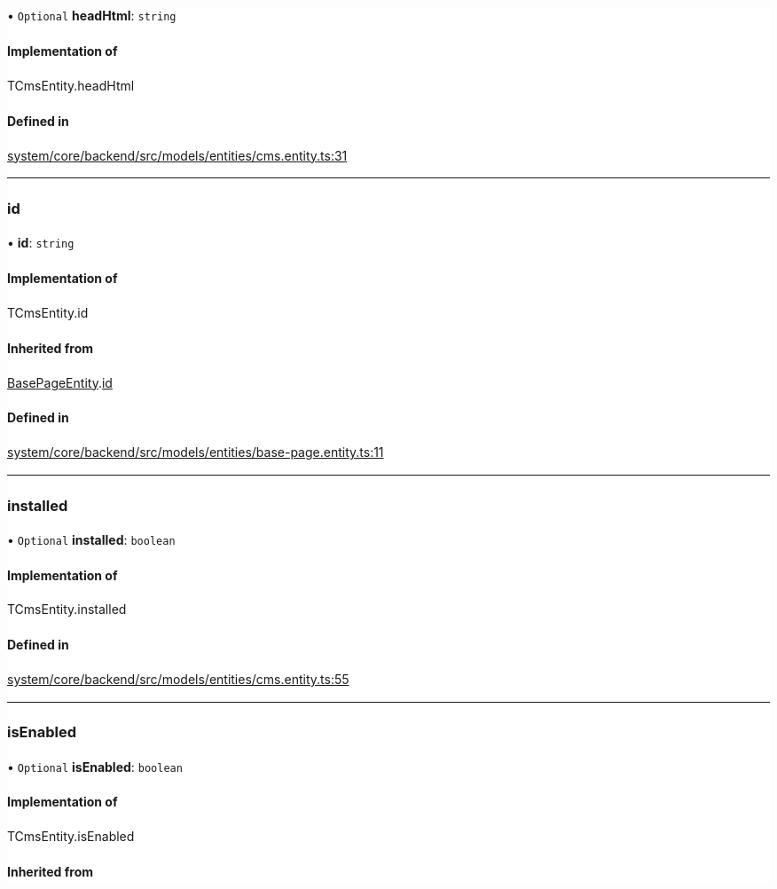 • `Optional` **headHtml**: `string`

#### Implementation of

TCmsEntity.headHtml

#### Defined in

[system/core/backend/src/models/entities/cms.entity.ts:31](https://github.com/CromwellCMS/Cromwell/blob/master/system/core/backend/src/models/entities/cms.entity.ts#L31)

___

### id

• **id**: `string`

#### Implementation of

TCmsEntity.id

#### Inherited from

[BasePageEntity](backend.BasePageEntity.md).[id](backend.BasePageEntity.md#id)

#### Defined in

[system/core/backend/src/models/entities/base-page.entity.ts:11](https://github.com/CromwellCMS/Cromwell/blob/master/system/core/backend/src/models/entities/base-page.entity.ts#L11)

___

### installed

• `Optional` **installed**: `boolean`

#### Implementation of

TCmsEntity.installed

#### Defined in

[system/core/backend/src/models/entities/cms.entity.ts:55](https://github.com/CromwellCMS/Cromwell/blob/master/system/core/backend/src/models/entities/cms.entity.ts#L55)

___

### isEnabled

• `Optional` **isEnabled**: `boolean`

#### Implementation of

TCmsEntity.isEnabled

#### Inherited from
